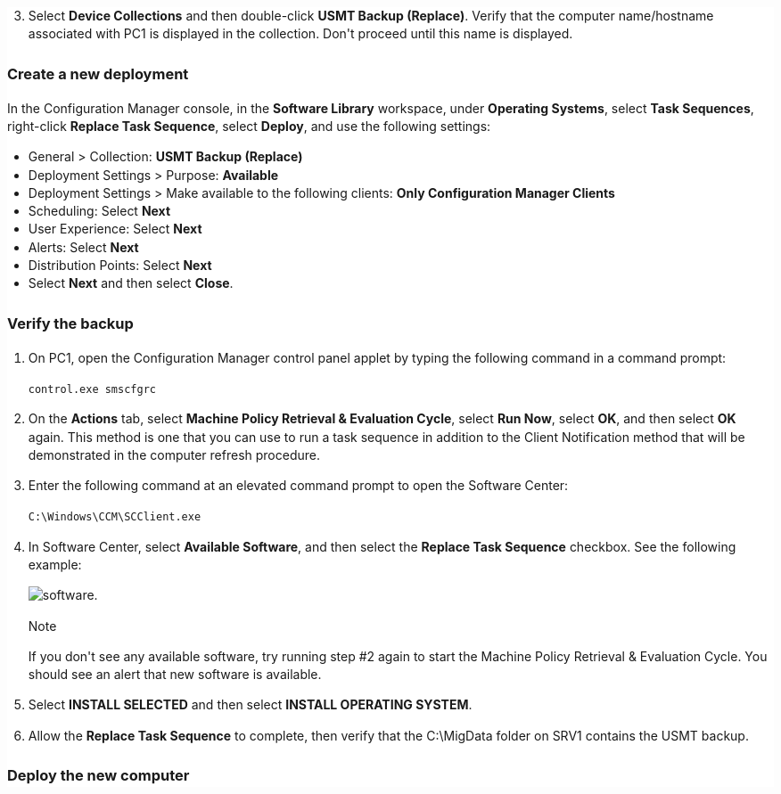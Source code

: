 3. Select **Device Collections** and then double-click **USMT Backup (Replace)**. Verify that the computer name/hostname associated with PC1 is displayed in the collection. Don't proceed until this name is displayed.  

### Create a new deployment

In the Configuration Manager console, in the **Software Library** workspace, under **Operating Systems**, select **Task Sequences**, right-click **Replace Task Sequence**, select **Deploy**, and use the following settings:

- General > Collection: **USMT Backup (Replace)**
- Deployment Settings > Purpose: **Available**
- Deployment Settings > Make available to the following clients: **Only Configuration Manager Clients**
- Scheduling: Select **Next**
- User Experience: Select **Next**
- Alerts: Select **Next**
- Distribution Points: Select **Next**
- Select **Next** and then select **Close**.

### Verify the backup

1. On PC1, open the Configuration Manager control panel applet by typing the following command in a command prompt:

    ```cmd
    control.exe smscfgrc
    ```

2. On the **Actions** tab, select **Machine Policy Retrieval & Evaluation Cycle**, select **Run Now**, select **OK**, and then select **OK** again. This method is one that you can use to run a task sequence in addition to the Client Notification method that will be demonstrated in the computer refresh procedure.

3. Enter the following command at an elevated command prompt to open the Software Center:

    ```cmd
    C:\Windows\CCM\SCClient.exe
    ```

4. In Software Center, select **Available Software**, and then select the **Replace Task Sequence** checkbox. See the following example:

    ![software.](images/configmgr-software-cntr.png)

    > [!NOTE]
    > If you don't see any available software, try running step #2 again to start the Machine Policy Retrieval & Evaluation Cycle. You should see an alert that new software is available.

5. Select **INSTALL SELECTED** and then select **INSTALL OPERATING SYSTEM**.

6. Allow the **Replace Task Sequence** to complete, then verify that the C:\MigData folder on SRV1 contains the USMT backup.

### Deploy the new computer
